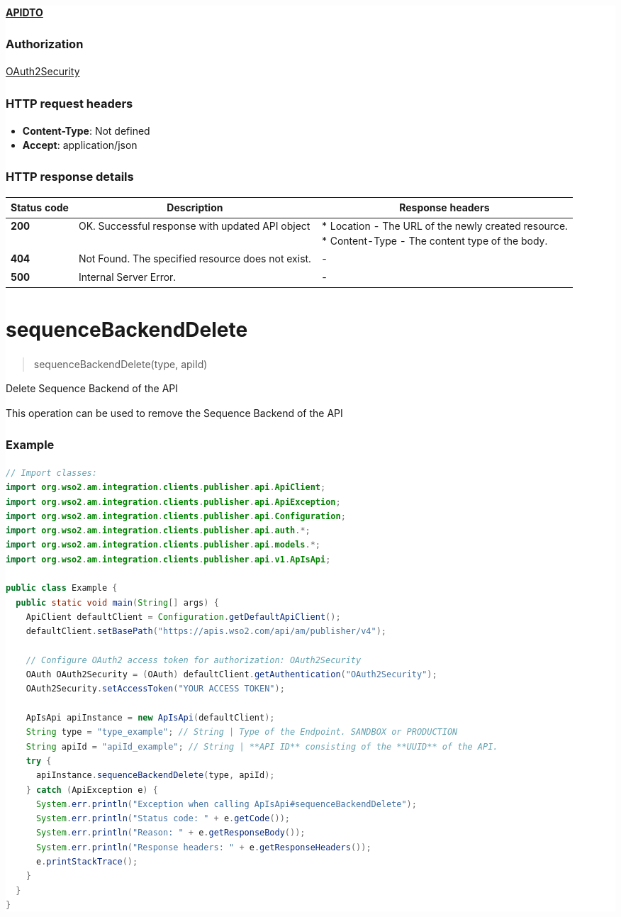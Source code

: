 [**APIDTO**](APIDTO.md)

### Authorization

[OAuth2Security](../README.md#OAuth2Security)

### HTTP request headers

 - **Content-Type**: Not defined
 - **Accept**: application/json

### HTTP response details
| Status code | Description | Response headers |
|-------------|-------------|------------------|
**200** | OK. Successful response with updated API object  |  * Location - The URL of the newly created resource.  <br>  * Content-Type - The content type of the body.  <br>  |
**404** | Not Found. The specified resource does not exist. |  -  |
**500** | Internal Server Error. |  -  |

<a name="sequenceBackendDelete"></a>
# **sequenceBackendDelete**
> sequenceBackendDelete(type, apiId)

Delete Sequence Backend of the API

This operation can be used to remove the Sequence Backend of the API

### Example
```java
// Import classes:
import org.wso2.am.integration.clients.publisher.api.ApiClient;
import org.wso2.am.integration.clients.publisher.api.ApiException;
import org.wso2.am.integration.clients.publisher.api.Configuration;
import org.wso2.am.integration.clients.publisher.api.auth.*;
import org.wso2.am.integration.clients.publisher.api.models.*;
import org.wso2.am.integration.clients.publisher.api.v1.ApIsApi;

public class Example {
  public static void main(String[] args) {
    ApiClient defaultClient = Configuration.getDefaultApiClient();
    defaultClient.setBasePath("https://apis.wso2.com/api/am/publisher/v4");
    
    // Configure OAuth2 access token for authorization: OAuth2Security
    OAuth OAuth2Security = (OAuth) defaultClient.getAuthentication("OAuth2Security");
    OAuth2Security.setAccessToken("YOUR ACCESS TOKEN");

    ApIsApi apiInstance = new ApIsApi(defaultClient);
    String type = "type_example"; // String | Type of the Endpoint. SANDBOX or PRODUCTION 
    String apiId = "apiId_example"; // String | **API ID** consisting of the **UUID** of the API. 
    try {
      apiInstance.sequenceBackendDelete(type, apiId);
    } catch (ApiException e) {
      System.err.println("Exception when calling ApIsApi#sequenceBackendDelete");
      System.err.println("Status code: " + e.getCode());
      System.err.println("Reason: " + e.getResponseBody());
      System.err.println("Response headers: " + e.getResponseHeaders());
      e.printStackTrace();
    }
  }
}
```
